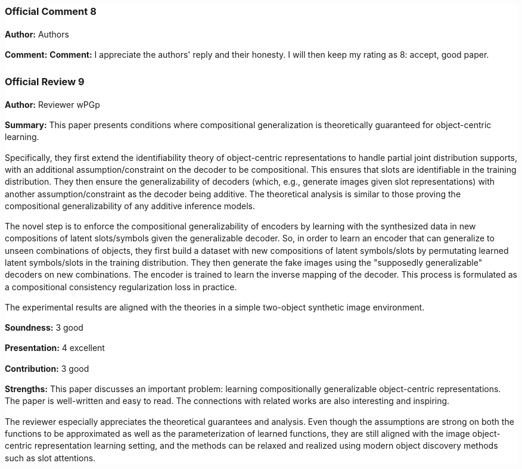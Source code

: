 


### Official Comment 8
**Author:** Authors

**Comment:**
**Comment:** I appreciate the authors' reply and their honesty. I will then keep my rating as 8: accept, good paper.





### Official Review 9
**Author:** Reviewer wPGp

**Summary:**
This paper presents conditions where compositional generalization is theoretically guaranteed for object\-centric learning. 


Specifically, they first extend the identifiability theory of object\-centric representations to handle partial joint distribution supports, with an additional assumption/constraint on the decoder to be compositional. This ensures that slots are identifiable in the training distribution. They then ensure the generalizability of decoders (which, e.g., generate images given slot representations) with another assumption/constraint as the decoder being additive. The theoretical analysis is similar to those proving the compositional generalizability of any additive inference models.


The novel step is to enforce the compositional generalizability of encoders by learning with the synthesized data in new compositions of latent slots/symbols given the generalizable decoder. So, in order to learn an encoder that can generalize to unseen combinations of objects, they first build a dataset with new compositions of latent symbols/slots by permutating learned latent symbols/slots in the training distribution. They then generate the fake images using the "supposedly generalizable" decoders on new combinations. The encoder is trained to learn the inverse mapping of the decoder. This process is formulated as a compositional consistency regularization loss in practice.


The experimental results are aligned with the theories in a simple two\-object synthetic image environment.

**Soundness:**
3 good

**Presentation:**
4 excellent

**Contribution:**
3 good

**Strengths:**
This paper discusses an important problem: learning compositionally generalizable object\-centric representations. The paper is well\-written and easy to read. The connections with related works are also interesting and inspiring. 


The reviewer especially appreciates the theoretical guarantees and analysis. Even though the assumptions are strong on both the functions to be approximated as well as the parameterization of learned functions, they are still aligned with the image object\-centric representation learning setting, and the methods can be relaxed and realized using modern object discovery methods such as slot attentions. 

